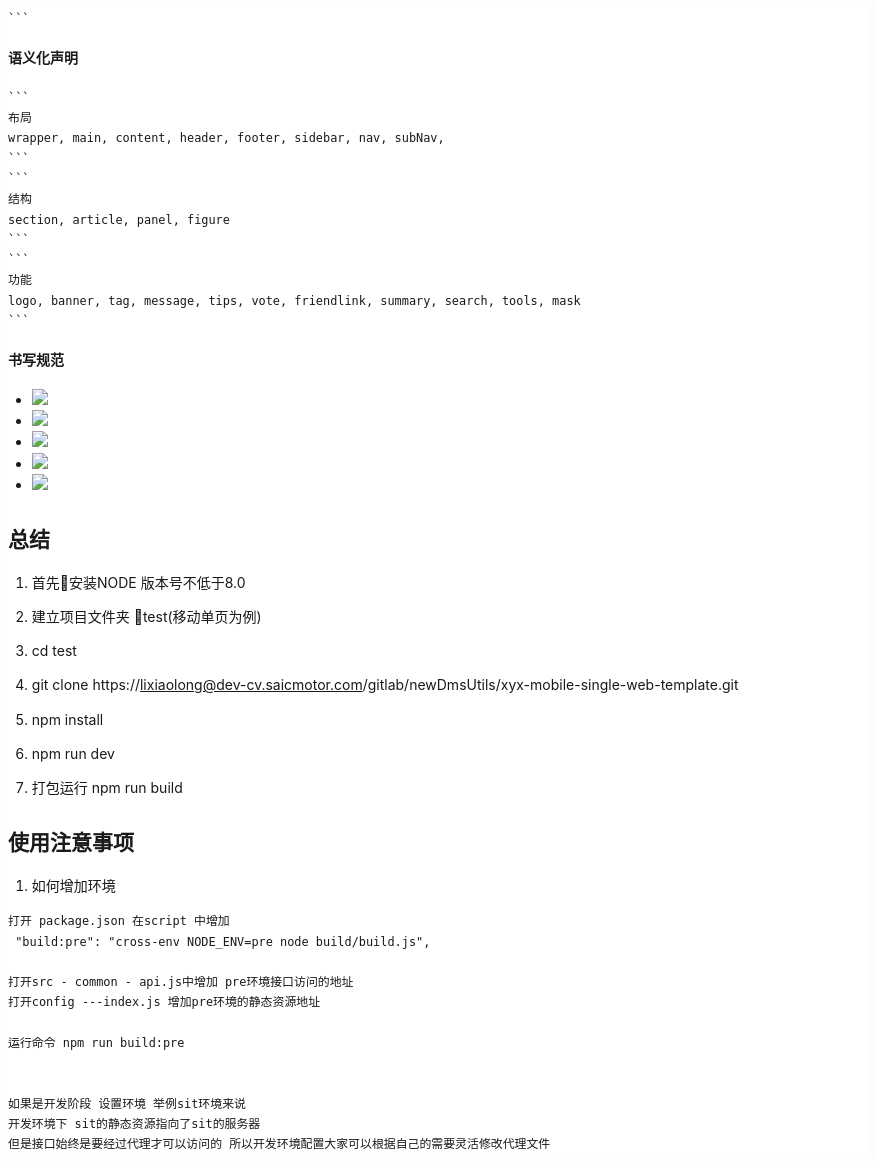     ```

#### 语义化声明
    ```
    布局
    wrapper, main, content, header, footer, sidebar, nav, subNav,
    ```
    ```
    结构
    section, article, panel, figure
    ```
    ```
    功能
    logo, banner, tag, message, tips, vote, friendlink, summary, search, tools, mask
    ```
        
#### 书写规范

* ![](http://p87017g0w.bkt.clouddn.com/css1.png)
* ![](http://p87017g0w.bkt.clouddn.com/css2.png)
* ![](http://p87017g0w.bkt.clouddn.com/css3.png)
* ![](http://p87017g0w.bkt.clouddn.com/css4.png)
* ![](http://p87017g0w.bkt.clouddn.com/css5.png)


## 总结 
  1. 首先安装NODE 版本号不低于8.0

  2. 建立项目文件夹 test(移动单页为例)

  3. cd test

  4. git clone https://lixiaolong@dev-cv.saicmotor.com/gitlab/newDmsUtils/xyx-mobile-single-web-template.git

  5. npm install

  6. npm run dev 
  7. 打包运行  npm run build
 
## 使用注意事项

   1. 如何增加环境

    打开 package.json 在script 中增加 
     "build:pre": "cross-env NODE_ENV=pre node build/build.js",

    打开src - common - api.js中增加 pre环境接口访问的地址
    打开config ---index.js 增加pre环境的静态资源地址

    运行命令 npm run build:pre 
 

    如果是开发阶段 设置环境 举例sit环境来说
    开发环境下 sit的静态资源指向了sit的服务器
    但是接口始终是要经过代理才可以访问的 所以开发环境配置大家可以根据自己的需要灵活修改代理文件
